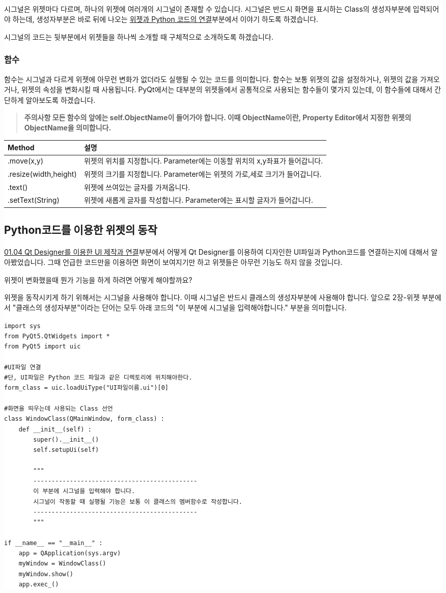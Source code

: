 시그널은 위젯마다 다르며, 하나의 위젯에 여러개의 시그널이 존재할 수 있습니다. 시그널은 반드시 화면을 표시하는 Class의 생성자부분에 입력되어야 하는데, 생성자부분은 바로 뒤에 나오는 [위젯과 Python 코드의 연결](https://wikidocs.net/35484#python)부분에서 이야기 하도록 하겠습니다.

시그널의 코드는 뒷부분에서 위젯들을 하나씩 소개할 때 구체적으로 소개하도록 하겠습니다.

### 함수

함수는 시그널과 다르게 위젯에 아무런 변화가 없더라도 실행될 수 있는 코드를 의미합니다. 함수는 보통 위젯의 값을 설정하거나, 위젯의 값을 가져오거나, 위젯의 속성을 변화시킬 때 사용됩니다. PyQt에서는 대부분의 위젯들에서 공통적으로 사용되는 함수들이 몇가지 있는데, 이 함수들에 대해서 간단하게 알아보도록 하겠습니다.

> **주의사항
> 모든 함수의 앞에는 self.ObjectName이 들어가야 합니다.
> 이때 ObjectName이란, Property Editor에서 지정한 위젯의 ObjectName을 의미합니다.**

| Method                | 설명                                                         |
| :-------------------- | :----------------------------------------------------------- |
| .move(x,y)            | 위젯의 위치를 지정합니다. Parameter에는 이동할 위치의 x,y좌표가 들어갑니다. |
| .resize(width,height) | 위젯의 크기를 지정합니다. Parameter에는 위젯의 가로,세로 크기가 들어갑니다. |
| .text()               | 위젯에 쓰여있는 글자를 가져옵니다.                           |
| .setText(String)      | 위젯에 새롭게 글자를 작성합니다. Parameter에는 표시할 글자가 들어갑니다. |

## Python코드를 이용한 위젯의 동작

[01.04 Qt Designer를 이용한 UI 제작과 연결](https://wikidocs.net/35482)부분에서 어떻게 Qt Designer를 이용하여 디자인한 UI파일과 Python코드를 연결하는지에 대해서 알아봤었습니다. 그때 언급한 코드만을 이용하면 화면이 보여지기만 하고 위젯들은 아무런 기능도 하지 않을 것입니다.

위젯이 변화했을때 뭔가 기능을 하게 하려면 어떻게 해야할까요?

위젯을 동작시키게 하기 위해서는 시그널을 사용해야 합니다. 이때 시그널은 반드시 클래스의 생성자부분에 사용해야 합니다. 앞으로 2장-위젯 부분에서 "클래스의 생성자부분"이라는 단어는 모두 아래 코드의 "이 부분에 시그널을 입력해야합니다." 부분을 의미합니다.

```
import sys
from PyQt5.QtWidgets import *
from PyQt5 import uic

#UI파일 연결
#단, UI파일은 Python 코드 파일과 같은 디렉토리에 위치해야한다.
form_class = uic.loadUiType("UI파일이름.ui")[0]

#화면을 띄우는데 사용되는 Class 선언
class WindowClass(QMainWindow, form_class) :
    def __init__(self) :
        super().__init__()
        self.setupUi(self)

        """
        ---------------------------------------------
        이 부분에 시그널을 입력해야 합니다.
        시그널이 작동할 때 실행될 기능은 보통 이 클래스의 멤버함수로 작성합니다.
        ---------------------------------------------
        """

if __name__ == "__main__" :
    app = QApplication(sys.argv) 
    myWindow = WindowClass() 
    myWindow.show()
    app.exec_()
```
